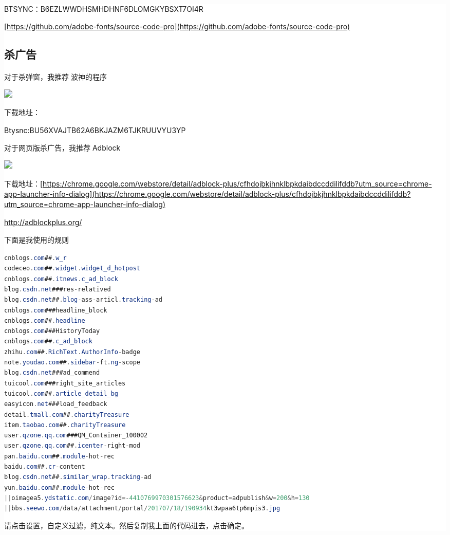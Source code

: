 BTSYNC：B6EZLWWDHSMHDHNF6DLOMGKYBSXT7OI4R

[https://github.com/adobe-fonts/source-code-pro](https://github.com/adobe-fonts/source-code-pro)

## 杀广告

对于杀弹窗，我推荐 波神的程序

![](http://image.acmx.xyz/AwCCAwMAItoFAMV%2BBQA28wYAAQAEAK4%2BAQBmQwIAaOgJAOjZ%2F20173241302.jpg)

下载地址：

Btysnc:BU56XVAJTB62A6BKJAZM6TJKRUUVYU3YP

对于网页版杀广告，我推荐 Adblock

![](http://image.acmx.xyz/AwCCAwMAItoFAMV%2BBQA28wYAAQAEAK4%2BAQBmQwIAaOgJAOjZ%2F20173241311.jpg)

下载地址：[https://chrome.google.com/webstore/detail/adblock-plus/cfhdojbkjhnklbpkdaibdccddilifddb?utm_source=chrome-app-launcher-info-dialog](https://chrome.google.com/webstore/detail/adblock-plus/cfhdojbkjhnklbpkdaibdccddilifddb?utm_source=chrome-app-launcher-info-dialog)

http://adblockplus.org/

下面是我使用的规则

```csharp
cnblogs.com##.w_r
codeceo.com##.widget.widget_d_hotpost
cnblogs.com##.itnews.c_ad_block
blog.csdn.net###res-relatived
blog.csdn.net##.blog-ass-articl.tracking-ad
cnblogs.com###headline_block
cnblogs.com##.headline
cnblogs.com###HistoryToday
cnblogs.com##.c_ad_block
zhihu.com##.RichText.AuthorInfo-badge
note.youdao.com##.sidebar-ft.ng-scope
blog.csdn.net###ad_commend
tuicool.com###right_site_articles
tuicool.com##.article_detail_bg
easyicon.net###load_feedback
detail.tmall.com##.charityTreasure
item.taobao.com##.charityTreasure
user.qzone.qq.com###QM_Container_100002
user.qzone.qq.com##.icenter-right-mod
pan.baidu.com##.module-hot-rec
baidu.com##.cr-content
blog.csdn.net##.similar_wrap.tracking-ad
yun.baidu.com##.module-hot-rec
||oimagea5.ydstatic.com/image?id=-4410769970301576623&product=adpublish&w=200&h=130
||bbs.seewo.com/data/attachment/portal/201707/18/190934kt3wpaa6tp6mpis3.jpg
```

请点击设置，自定义过滤，纯文本。然后复制我上面的代码进去，点击确定。
